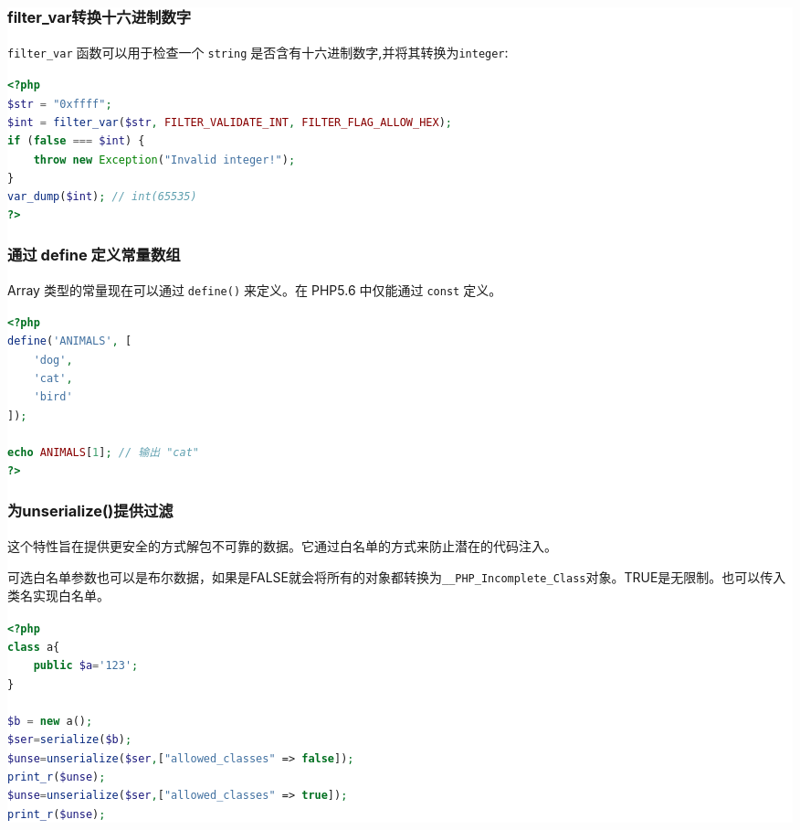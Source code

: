 ### filter_var转换十六进制数字

`filter_var` 函数可以用于检查一个 `string` 是否含有十六进制数字,并将其转换为`integer`:

```php
<?php
$str = "0xffff";
$int = filter_var($str, FILTER_VALIDATE_INT, FILTER_FLAG_ALLOW_HEX);
if (false === $int) {
    throw new Exception("Invalid integer!");
}
var_dump($int); // int(65535)
?>
```

### 通过 define 定义常量数组

Array 类型的常量现在可以通过 `define()` 来定义。在 PHP5.6 中仅能通过 `const` 定义。

```php
<?php
define('ANIMALS', [
    'dog',
    'cat',
    'bird'
]);

echo ANIMALS[1]; // 输出 "cat"
?>
```



### 为unserialize()提供过滤

这个特性旨在提供更安全的方式解包不可靠的数据。它通过白名单的方式来防止潜在的代码注入。

可选白名单参数也可以是布尔数据，如果是FALSE就会将所有的对象都转换为`__PHP_Incomplete_Class`对象。TRUE是无限制。也可以传入类名实现白名单。

```php
<?php
class a{
	public $a='123';
}

$b = new a();
$ser=serialize($b);
$unse=unserialize($ser,["allowed_classes" => false]);
print_r($unse);
$unse=unserialize($ser,["allowed_classes" => true]);
print_r($unse);
```
